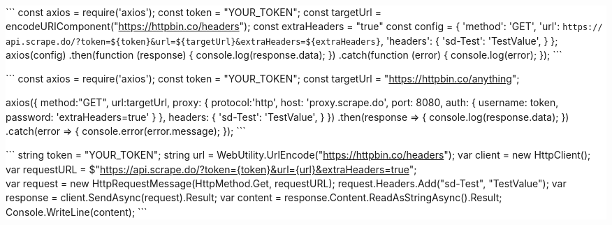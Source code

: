 \`\`\`
const axios = require('axios');
const token = "YOUR_TOKEN";
const targetUrl = encodeURIComponent("https://httpbin.co/headers");
const extraHeaders = "true"
const config = {
    'method': 'GET',
    'url': `https://api.scrape.do/?token=${token}&url=${targetUrl}&extraHeaders=${extraHeaders}`,
    'headers': {
        'sd-Test': 'TestValue',
    }
};
axios(config)
    .then(function (response) {
        console.log(response.data);
    })
    .catch(function (error) {
        console.log(error);
    });
\`\`\`

\`\`\`
const axios = require('axios');
const token = "YOUR_TOKEN";
const targetUrl = "https://httpbin.co/anything";

axios({
    method:"GET",
    url:targetUrl,
    proxy: {
        protocol:'http',
        host: 'proxy.scrape.do',
        port: 8080,
        auth: {
            username: token,
            password: 'extraHeaders=true'
        }
    },
    headers: {
        'sd-Test': 'TestValue',
    }
})
    .then(response => {
        console.log(response.data);
    })
    .catch(error => {
        console.error(error.message);
    });
\`\`\`

\`\`\`
string token = "YOUR_TOKEN";
string url = WebUtility.UrlEncode("https://httpbin.co/headers");
var client = new HttpClient();
var requestURL = $"https://api.scrape.do/?token={token}&url={url}&extraHeaders=true";        
var request = new HttpRequestMessage(HttpMethod.Get, requestURL);
request.Headers.Add("sd-Test", "TestValue");
var response = client.SendAsync(request).Result;
var content = response.Content.ReadAsStringAsync().Result;
Console.WriteLine(content);
\`\`\`
